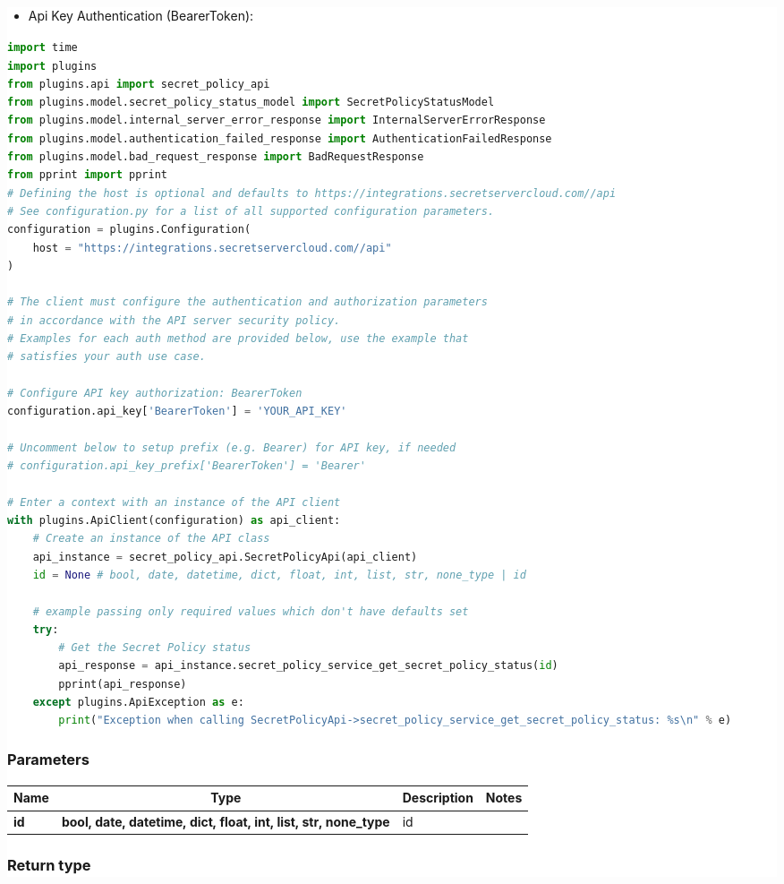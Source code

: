 * Api Key Authentication (BearerToken):

```python
import time
import plugins
from plugins.api import secret_policy_api
from plugins.model.secret_policy_status_model import SecretPolicyStatusModel
from plugins.model.internal_server_error_response import InternalServerErrorResponse
from plugins.model.authentication_failed_response import AuthenticationFailedResponse
from plugins.model.bad_request_response import BadRequestResponse
from pprint import pprint
# Defining the host is optional and defaults to https://integrations.secretservercloud.com//api
# See configuration.py for a list of all supported configuration parameters.
configuration = plugins.Configuration(
    host = "https://integrations.secretservercloud.com//api"
)

# The client must configure the authentication and authorization parameters
# in accordance with the API server security policy.
# Examples for each auth method are provided below, use the example that
# satisfies your auth use case.

# Configure API key authorization: BearerToken
configuration.api_key['BearerToken'] = 'YOUR_API_KEY'

# Uncomment below to setup prefix (e.g. Bearer) for API key, if needed
# configuration.api_key_prefix['BearerToken'] = 'Bearer'

# Enter a context with an instance of the API client
with plugins.ApiClient(configuration) as api_client:
    # Create an instance of the API class
    api_instance = secret_policy_api.SecretPolicyApi(api_client)
    id = None # bool, date, datetime, dict, float, int, list, str, none_type | id

    # example passing only required values which don't have defaults set
    try:
        # Get the Secret Policy status
        api_response = api_instance.secret_policy_service_get_secret_policy_status(id)
        pprint(api_response)
    except plugins.ApiException as e:
        print("Exception when calling SecretPolicyApi->secret_policy_service_get_secret_policy_status: %s\n" % e)
```


### Parameters

Name | Type | Description  | Notes
------------- | ------------- | ------------- | -------------
 **id** | **bool, date, datetime, dict, float, int, list, str, none_type**| id |

### Return type
